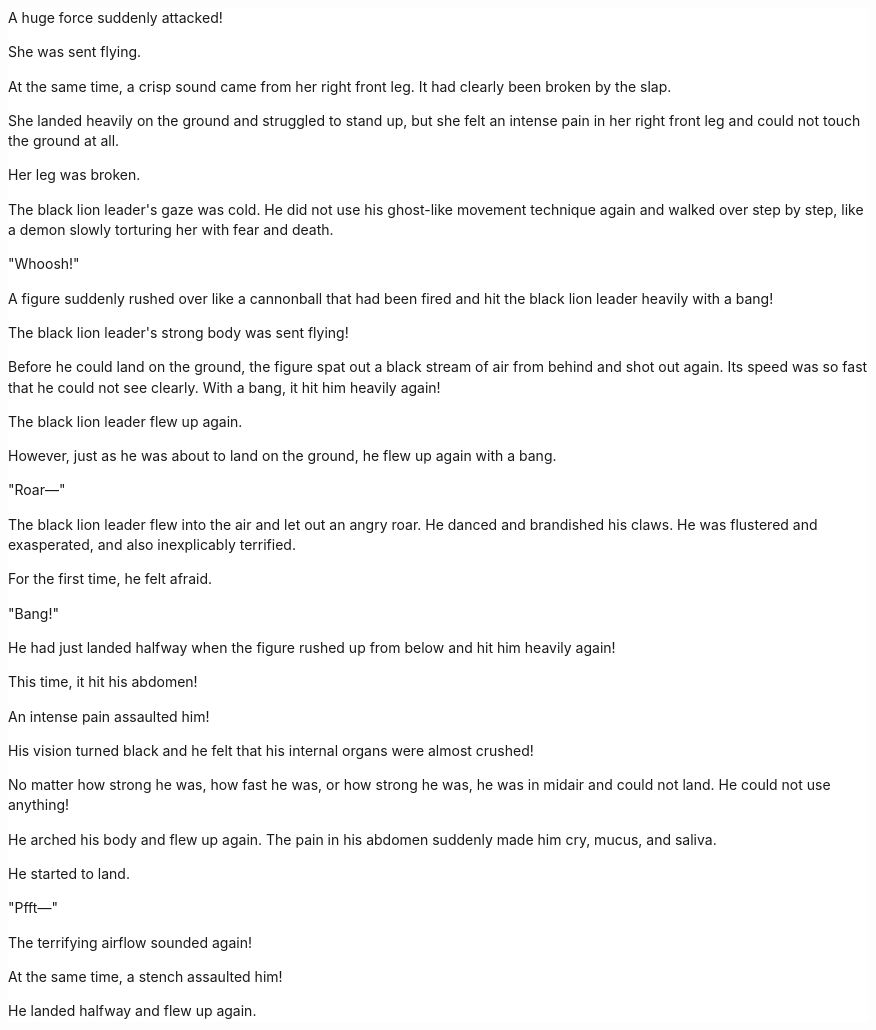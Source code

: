 A huge force suddenly attacked\!

She was sent flying.

At the same time, a crisp sound came from her right front leg. It had clearly been broken by the slap.

She landed heavily on the ground and struggled to stand up, but she felt an intense pain in her right front leg and could not touch the ground at all.

Her leg was broken.

The black lion leader's gaze was cold. He did not use his ghost-like movement technique again and walked over step by step, like a demon slowly torturing her with fear and death.

"Whoosh\!"

A figure suddenly rushed over like a cannonball that had been fired and hit the black lion leader heavily with a bang\!

The black lion leader's strong body was sent flying\!

Before he could land on the ground, the figure spat out a black stream of air from behind and shot out again. Its speed was so fast that he could not see clearly. With a bang, it hit him heavily again\!

The black lion leader flew up again.

However, just as he was about to land on the ground, he flew up again with a bang.

"Roar—"

The black lion leader flew into the air and let out an angry roar. He danced and brandished his claws. He was flustered and exasperated, and also inexplicably terrified.

For the first time, he felt afraid.

"Bang\!"

He had just landed halfway when the figure rushed up from below and hit him heavily again\!

This time, it hit his abdomen\!

An intense pain assaulted him\!

His vision turned black and he felt that his internal organs were almost crushed\!

No matter how strong he was, how fast he was, or how strong he was, he was in midair and could not land. He could not use anything\!

He arched his body and flew up again. The pain in his abdomen suddenly made him cry, mucus, and saliva.

He started to land.

"Pfft—"

The terrifying airflow sounded again\!

At the same time, a stench assaulted him\!

He landed halfway and flew up again.
